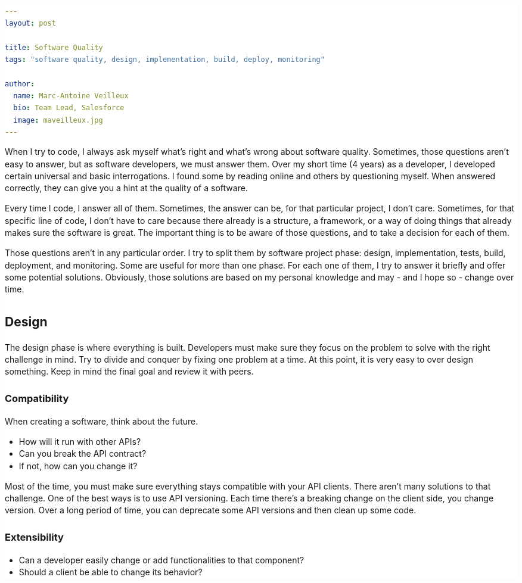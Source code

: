 ```yaml
---
layout: post

title: Software Quality
tags: "software quality, design, implementation, build, deploy, monitoring"

author:
  name: Marc-Antoine Veilleux
  bio: Team Lead, Salesforce
  image: maveilleux.jpg
---
```


When I try to code, I always ask myself what’s right and what’s wrong about software quality. Sometimes, those questions aren’t easy to answer, but as software developers, we must answer them. Over my short time (4 years) as a developer, I developed certain universal and basic interrogations. I found some by reading online and others by questioning myself. When answered correctly, they can give you a hint at the quality of a software.



Every time I code, I answer all of them. Sometimes, the answer can be, for that particular project, I don’t care. Sometimes, for that specific line of code, I don’t have to care because there already is a structure, a framework, or a way of doing things that already makes sure the software is great. The important thing is to be aware of those questions, and to take a decision for each of them.

Those questions aren’t in any particular order. I try to split them by software project phase: design, implementation, tests, build, deployment, and monitoring. Some are useful for more than one phase. For each one of them, I try to answer it briefly and offer some potential solutions. Obviously, those solutions are based on my personal knowledge and may - and I hope so - change over time.

## Design
The design phase is where everything is built. Developers must make sure they focus on the problem to solve with the right challenge in mind. Try to divide and conquer by fixing one problem at a time. At this point, it is very easy to over design something. Keep in mind the final goal and review it with peers. 

### Compatibility
When creating a software, think about the future. 

- How will it run with other APIs? 
- Can you break the API contract? 
- If not, how can you change it?

Most of the time, you must make sure everything stays compatible with your API clients. There aren’t many solutions to that challenge. One of the best ways is to use API versioning. Each time there’s a breaking change on the client side, you change version. Over a long period of time, you can deprecate some API versions and then clean up some code. 

### Extensibility
- Can a developer easily change or add functionalities to that component? 
- Should a client be able to change its behavior? 
